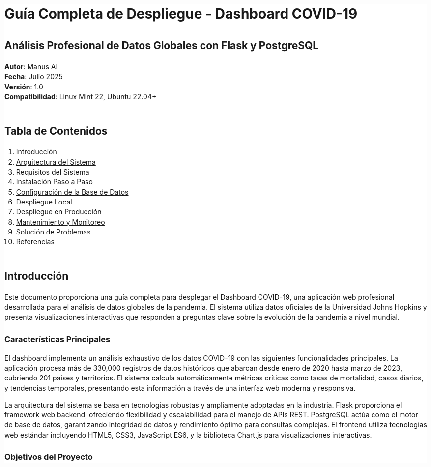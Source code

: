# Guía Completa de Despliegue - Dashboard COVID-19

## Análisis Profesional de Datos Globales con Flask y PostgreSQL

**Autor**: Manus AI  
**Fecha**: Julio 2025  
**Versión**: 1.0  
**Compatibilidad**: Linux Mint 22, Ubuntu 22.04+  

---

## Tabla de Contenidos

1. [Introducción](#introducción)
2. [Arquitectura del Sistema](#arquitectura-del-sistema)
3. [Requisitos del Sistema](#requisitos-del-sistema)
4. [Instalación Paso a Paso](#instalación-paso-a-paso)
5. [Configuración de la Base de Datos](#configuración-de-la-base-de-datos)
6. [Despliegue Local](#despliegue-local)
7. [Despliegue en Producción](#despliegue-en-producción)
8. [Mantenimiento y Monitoreo](#mantenimiento-y-monitoreo)
9. [Solución de Problemas](#solución-de-problemas)
10. [Referencias](#referencias)

---

## Introducción

Este documento proporciona una guía completa para desplegar el Dashboard COVID-19, una aplicación web profesional desarrollada para el análisis de datos globales de la pandemia. El sistema utiliza datos oficiales de la Universidad Johns Hopkins y presenta visualizaciones interactivas que responden a preguntas clave sobre la evolución de la pandemia a nivel mundial.

### Características Principales

El dashboard implementa un análisis exhaustivo de los datos COVID-19 con las siguientes funcionalidades principales. La aplicación procesa más de 330,000 registros de datos históricos que abarcan desde enero de 2020 hasta marzo de 2023, cubriendo 201 países y territorios. El sistema calcula automáticamente métricas críticas como tasas de mortalidad, casos diarios, y tendencias temporales, presentando esta información a través de una interfaz web moderna y responsiva.

La arquitectura del sistema se basa en tecnologías robustas y ampliamente adoptadas en la industria. Flask proporciona el framework web backend, ofreciendo flexibilidad y escalabilidad para el manejo de APIs REST. PostgreSQL actúa como el motor de base de datos, garantizando integridad de datos y rendimiento óptimo para consultas complejas. El frontend utiliza tecnologías web estándar incluyendo HTML5, CSS3, JavaScript ES6, y la biblioteca Chart.js para visualizaciones interactivas.

### Objetivos del Proyecto
